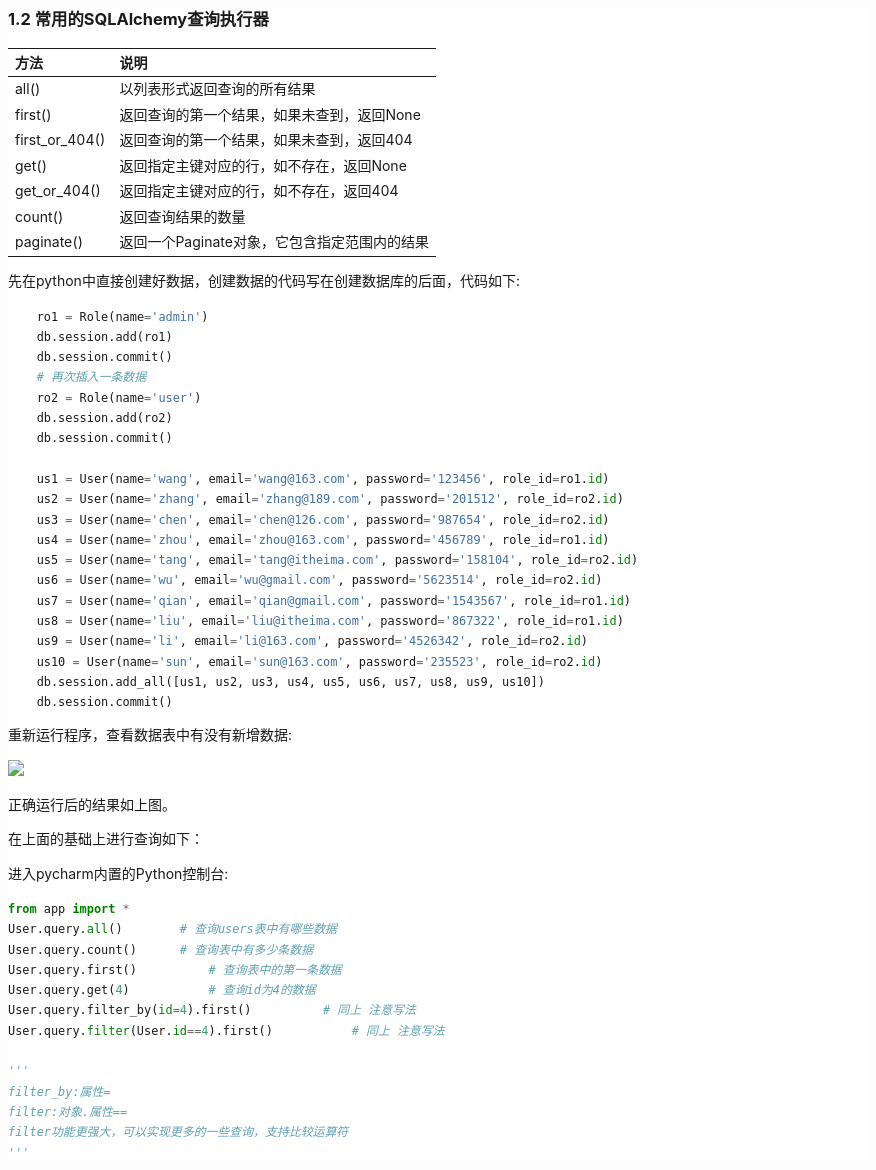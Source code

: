 ### 1.2 常用的SQLAlchemy查询执行器

| 方法           | 说明                                         |
| :------------- | :------------------------------------------- |
| all()          | 以列表形式返回查询的所有结果                 |
| first()        | 返回查询的第一个结果，如果未查到，返回None   |
| first_or_404() | 返回查询的第一个结果，如果未查到，返回404    |
| get()          | 返回指定主键对应的行，如不存在，返回None     |
| get_or_404()   | 返回指定主键对应的行，如不存在，返回404      |
| count()        | 返回查询结果的数量                           |
| paginate()     | 返回一个Paginate对象，它包含指定范围内的结果 |



先在python中直接创建好数据，创建数据的代码写在创建数据库的后面，代码如下:

```python
    ro1 = Role(name='admin')
    db.session.add(ro1)
    db.session.commit()
    # 再次插入一条数据
    ro2 = Role(name='user')
    db.session.add(ro2)
    db.session.commit()

    us1 = User(name='wang', email='wang@163.com', password='123456', role_id=ro1.id)
    us2 = User(name='zhang', email='zhang@189.com', password='201512', role_id=ro2.id)
    us3 = User(name='chen', email='chen@126.com', password='987654', role_id=ro2.id)
    us4 = User(name='zhou', email='zhou@163.com', password='456789', role_id=ro1.id)
    us5 = User(name='tang', email='tang@itheima.com', password='158104', role_id=ro2.id)
    us6 = User(name='wu', email='wu@gmail.com', password='5623514', role_id=ro2.id)
    us7 = User(name='qian', email='qian@gmail.com', password='1543567', role_id=ro1.id)
    us8 = User(name='liu', email='liu@itheima.com', password='867322', role_id=ro1.id)
    us9 = User(name='li', email='li@163.com', password='4526342', role_id=ro2.id)
    us10 = User(name='sun', email='sun@163.com', password='235523', role_id=ro2.id)
    db.session.add_all([us1, us2, us3, us4, us5, us6, us7, us8, us9, us10])
    db.session.commit()
```

重新运行程序，查看数据表中有没有新增数据:

<img src="https://cdn.jsdelivr.net/gh/zhaotaogit/images/Flask%E5%85%A5%E9%97%A8/image-20210525172150895.png"/>

正确运行后的结果如上图。

在上面的基础上进行查询如下：

进入pycharm内置的Python控制台:

```Python
from app import *
User.query.all()		# 查询users表中有哪些数据
User.query.count()		# 查询表中有多少条数据
User.query.first()			# 查询表中的第一条数据
User.query.get(4)			# 查询id为4的数据
User.query.filter_by(id=4).first()			# 同上 注意写法
User.query.filter(User.id==4).first()			# 同上 注意写法

'''
filter_by:属性=
filter:对象.属性==
filter功能更强大，可以实现更多的一些查询，支持比较运算符
'''
```